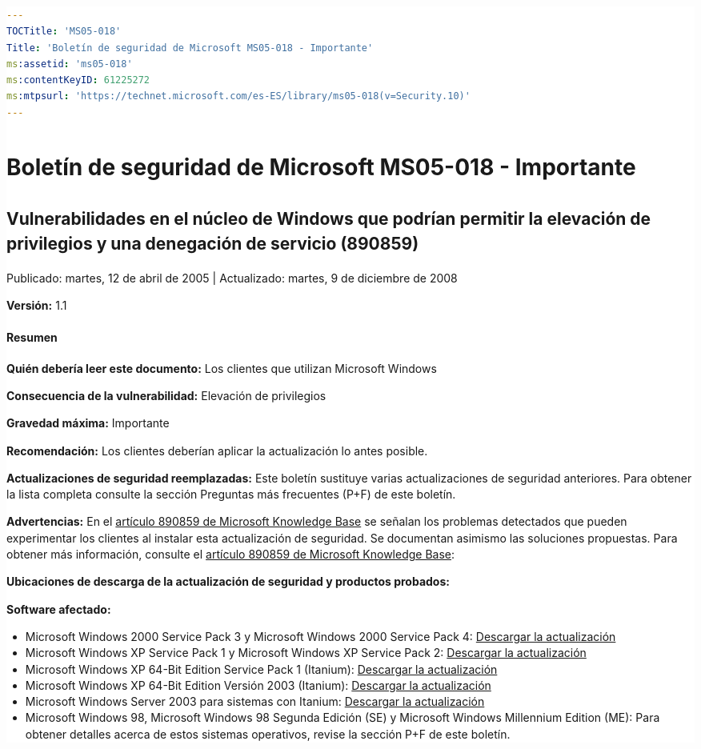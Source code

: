 ```yaml
---
TOCTitle: 'MS05-018'
Title: 'Boletín de seguridad de Microsoft MS05-018 - Importante'
ms:assetid: 'ms05-018'
ms:contentKeyID: 61225272
ms:mtpsurl: 'https://technet.microsoft.com/es-ES/library/ms05-018(v=Security.10)'
---
```


Boletín de seguridad de Microsoft MS05-018 - Importante
=======================================================

Vulnerabilidades en el núcleo de Windows que podrían permitir la elevación de privilegios y una denegación de servicio (890859)
-------------------------------------------------------------------------------------------------------------------------------

Publicado: martes, 12 de abril de 2005 | Actualizado: martes, 9 de diciembre de 2008

**Versión:** 1.1

#### Resumen

**Quién debería leer este documento:** Los clientes que utilizan Microsoft Windows

**Consecuencia de la vulnerabilidad:** Elevación de privilegios

**Gravedad máxima:** Importante

**Recomendación:** Los clientes deberían aplicar la actualización lo antes posible.

**Actualizaciones de seguridad reemplazadas:** Este boletín sustituye varias actualizaciones de seguridad anteriores. Para obtener la lista completa consulte la sección Preguntas más frecuentes (P+F) de este boletín.

**Advertencias:** En el [artículo 890859 de Microsoft Knowledge Base](http://support.microsoft.com/kb/890859) se señalan los problemas detectados que pueden experimentar los clientes al instalar esta actualización de seguridad. Se documentan asimismo las soluciones propuestas. Para obtener más información, consulte el [artículo 890859 de Microsoft Knowledge Base](http://support.microsoft.com/kb/890859):

**Ubicaciones de descarga de la actualización de seguridad y productos probados:**

**Software afectado:**

-   Microsoft Windows 2000 Service Pack 3 y Microsoft Windows 2000 Service Pack 4: [Descargar la actualización](http://www.microsoft.com/downloads/details.aspx?familyid=992c1bf9-a2c0-49d2-9059-a1dad6703213)
-   Microsoft Windows XP Service Pack 1 y Microsoft Windows XP Service Pack 2: [Descargar la actualización](http://www.microsoft.com/downloads/details.aspx?familyid=f0683e2b-8e8f-474f-b8d8-46c4c33fce99)
-   Microsoft Windows XP 64-Bit Edition Service Pack 1 (Itanium): [Descargar la actualización](http://www.microsoft.com/downloads/details.aspx?familyid=b52f9281-570f-4f7a-8def-5aeab6e8e002)
-   Microsoft Windows XP 64-Bit Edition Versión 2003 (Itanium): [Descargar la actualización](http://www.microsoft.com/downloads/details.aspx?familyid=c51d6ad5-93ba-4717-a5db-5ce78f70592e)
-   Microsoft Windows Server 2003 para sistemas con Itanium: [Descargar la actualización](http://www.microsoft.com/downloads/details.aspx?familyid=c51d6ad5-93ba-4717-a5db-5ce78f70592e)
-   Microsoft Windows 98, Microsoft Windows 98 Segunda Edición (SE) y Microsoft Windows Millennium Edition (ME): Para obtener detalles acerca de estos sistemas operativos, revise la sección P+F de este boletín.
